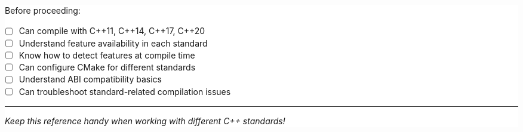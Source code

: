 Before proceeding:
- [ ] Can compile with C++11, C++14, C++17, C++20
- [ ] Understand feature availability in each standard
- [ ] Know how to detect features at compile time
- [ ] Can configure CMake for different standards
- [ ] Understand ABI compatibility basics
- [ ] Can troubleshoot standard-related compilation issues

---

*Keep this reference handy when working with different C++ standards!*
